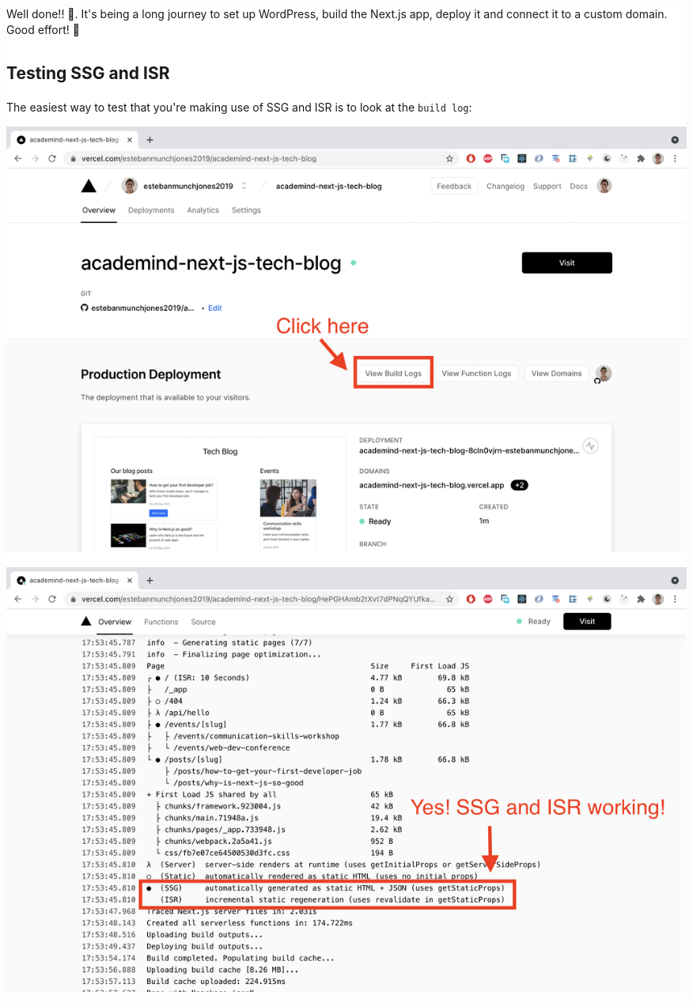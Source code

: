 Well done!! 👏. It's being a long journey to set up WordPress, build the Next.js app, deploy it and connect it to a custom domain. Good effort! 💪

## Testing SSG and ISR

The easiest way to test that you're making use of SSG and ISR is to look at the `build log`:

![](images/vercel-11.png)

![](images/vercel-12.png)